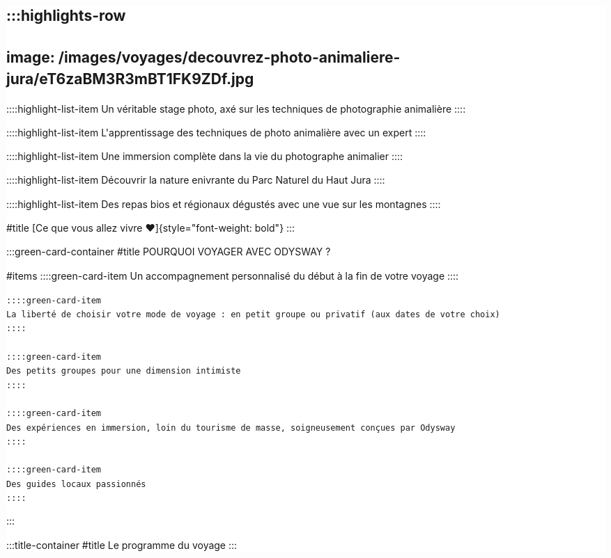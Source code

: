   :::highlights-row
  ---
  image: /images/voyages/decouvrez-photo-animaliere-jura/eT6zaBM3R3mBT1FK9ZDf.jpg
  ---
  ::::highlight-list-item
  Un véritable stage photo, axé sur les techniques de photographie animalière
  ::::

  ::::highlight-list-item
  L'apprentissage des techniques de photo animalière avec un expert
  ::::

  ::::highlight-list-item
  Une immersion complète dans la vie du photographe animalier
  ::::

  ::::highlight-list-item
  Découvrir la nature enivrante du Parc Naturel du Haut Jura
  ::::

  ::::highlight-list-item
  Des repas bios et régionaux dégustés avec une vue sur les montagnes
  ::::

  #title
  [Ce que vous allez vivre ❤️️]{style="font-weight: bold"}
  :::

  :::green-card-container
  #title
  POURQUOI VOYAGER AVEC ODYSWAY ?

  #items
    ::::green-card-item
    Un accompagnement personnalisé du début à la fin de votre voyage
    ::::

    ::::green-card-item
    La liberté de choisir votre mode de voyage : en petit groupe ou privatif (aux dates de votre choix)
    ::::

    ::::green-card-item
    Des petits groupes pour une dimension intimiste
    ::::

    ::::green-card-item
    Des expériences en immersion, loin du tourisme de masse, soigneusement conçues par Odysway
    ::::

    ::::green-card-item
    Des guides locaux passionnés
    ::::
  :::

  :::title-container
  #title
  Le programme du voyage
  :::
